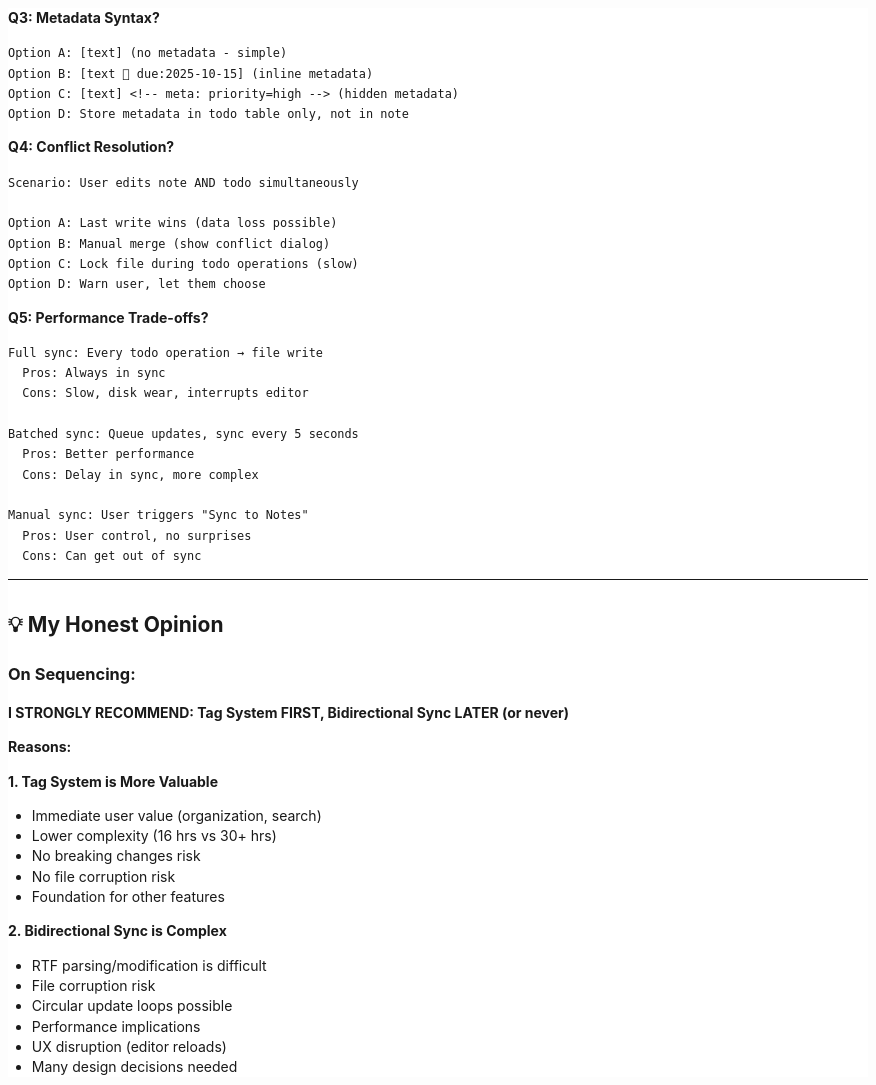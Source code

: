 **Q3: Metadata Syntax?**
```
Option A: [text] (no metadata - simple)
Option B: [text 🔴 due:2025-10-15] (inline metadata)
Option C: [text] <!-- meta: priority=high --> (hidden metadata)
Option D: Store metadata in todo table only, not in note
```

**Q4: Conflict Resolution?**
```
Scenario: User edits note AND todo simultaneously

Option A: Last write wins (data loss possible)
Option B: Manual merge (show conflict dialog)
Option C: Lock file during todo operations (slow)
Option D: Warn user, let them choose
```

**Q5: Performance Trade-offs?**
```
Full sync: Every todo operation → file write
  Pros: Always in sync
  Cons: Slow, disk wear, interrupts editor

Batched sync: Queue updates, sync every 5 seconds
  Pros: Better performance
  Cons: Delay in sync, more complex

Manual sync: User triggers "Sync to Notes"
  Pros: User control, no surprises
  Cons: Can get out of sync
```

---

## 💡 **My Honest Opinion**

### **On Sequencing:**

**I STRONGLY RECOMMEND: Tag System FIRST, Bidirectional Sync LATER (or never)**

**Reasons:**

**1. Tag System is More Valuable**
- Immediate user value (organization, search)
- Lower complexity (16 hrs vs 30+ hrs)
- No breaking changes risk
- No file corruption risk
- Foundation for other features

**2. Bidirectional Sync is Complex**
- RTF parsing/modification is difficult
- File corruption risk
- Circular update loops possible
- Performance implications
- UX disruption (editor reloads)
- Many design decisions needed
